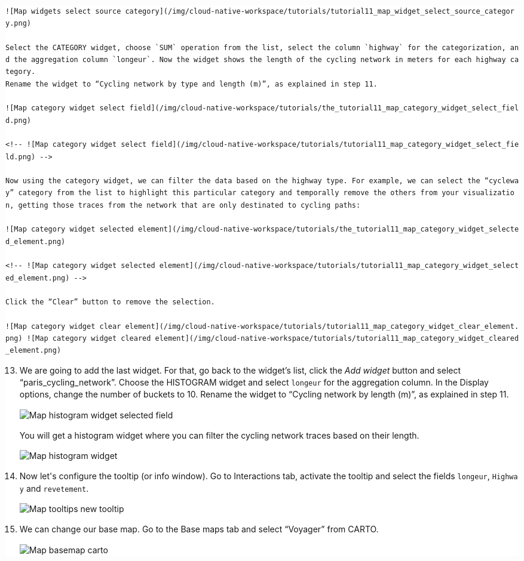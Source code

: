     ![Map widgets select source category](/img/cloud-native-workspace/tutorials/tutorial11_map_widget_select_source_category.png)

    Select the CATEGORY widget, choose `SUM` operation from the list, select the column `highway` for the categorization, and the aggregation column `longeur`. Now the widget shows the length of the cycling network in meters for each highway category. 
    Rename the widget to “Cycling network by type and length (m)”, as explained in step 11. 

    ![Map category widget select field](/img/cloud-native-workspace/tutorials/the_tutorial11_map_category_widget_select_field.png)

    <!-- ![Map category widget select field](/img/cloud-native-workspace/tutorials/tutorial11_map_category_widget_select_field.png) -->

    Now using the category widget, we can filter the data based on the highway type. For example, we can select the “cycleway” category from the list to highlight this particular category and temporally remove the others from your visualization, getting those traces from the network that are only destinated to cycling paths:
	
    ![Map category widget selected element](/img/cloud-native-workspace/tutorials/the_tutorial11_map_category_widget_selected_element.png)

    <!-- ![Map category widget selected element](/img/cloud-native-workspace/tutorials/tutorial11_map_category_widget_selected_element.png) -->
	
	Click the “Clear” button to remove the selection.

    ![Map category widget clear element](/img/cloud-native-workspace/tutorials/tutorial11_map_category_widget_clear_element.png) ![Map category widget cleared element](/img/cloud-native-workspace/tutorials/tutorial11_map_category_widget_cleared_element.png)

13. We are going to add the last widget. For that, go back to the widget’s list, click the *Add widget* button and select “paris_cycling_network”. Choose the HISTOGRAM widget and select `longeur` for the aggregation column. In the Display options, change the number of buckets to 10. Rename the widget to “Cycling network by length (m)”, as explained in step 11.

    ![Map histogram widget selected field](/img/cloud-native-workspace/tutorials/the_tutorial11_map_histogram_widget_selected_field.png)

    <!-- ![Map histogram widget selected field](/img/cloud-native-workspace/tutorials/tutorial11_map_histogram_widget_selected_field.png) -->

    You will get a histogram widget where you can filter the cycling network traces based on their length.
	
    ![Map histogram widget](/img/cloud-native-workspace/tutorials/the_tutorial11_map_histogram_widget.png)

    <!-- ![Map histogram widget](/img/cloud-native-workspace/tutorials/tutorial11_map_histogram_widget.png) -->

14. Now let's configure the tooltip (or info window). Go to Interactions tab, activate the tooltip and select the fields `longeur`, `Highway` and `revetement`. 

    ![Map tooltips new tooltip](/img/cloud-native-workspace/tutorials/the_tutorial11_map_tooltip.png)

    <!-- ![Map tooltips new tooltip](/img/cloud-native-workspace/tutorials/tutorial11_map_tooltip.png) -->

15. We can change our base map. Go to the Base maps tab and select “Voyager” from CARTO.

    ![Map basemap carto](/img/cloud-native-workspace/tutorials/the_tutorial11_map_basemap_carto.png)

